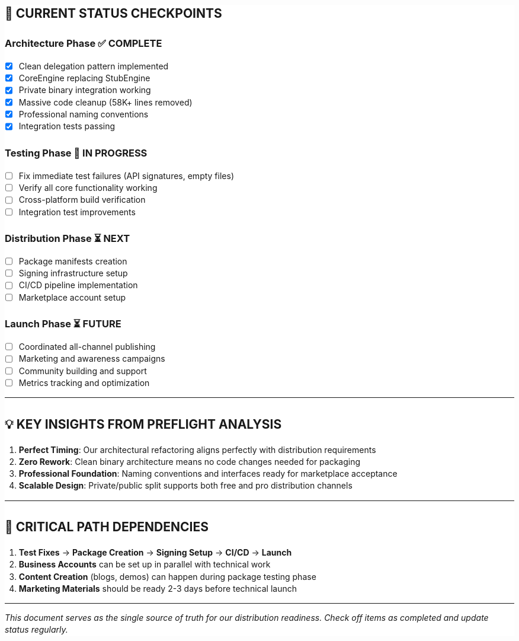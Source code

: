 
## 🔧 CURRENT STATUS CHECKPOINTS

### Architecture Phase ✅ COMPLETE
- [x] Clean delegation pattern implemented
- [x] CoreEngine replacing StubEngine 
- [x] Private binary integration working
- [x] Massive code cleanup (58K+ lines removed)
- [x] Professional naming conventions
- [x] Integration tests passing

### Testing Phase 🔄 IN PROGRESS
- [ ] Fix immediate test failures (API signatures, empty files)
- [ ] Verify all core functionality working
- [ ] Cross-platform build verification
- [ ] Integration test improvements

### Distribution Phase ⏳ NEXT
- [ ] Package manifests creation
- [ ] Signing infrastructure setup  
- [ ] CI/CD pipeline implementation
- [ ] Marketplace account setup

### Launch Phase ⏳ FUTURE
- [ ] Coordinated all-channel publishing
- [ ] Marketing and awareness campaigns
- [ ] Community building and support
- [ ] Metrics tracking and optimization

---

## 💡 KEY INSIGHTS FROM PREFLIGHT ANALYSIS

1. **Perfect Timing**: Our architectural refactoring aligns perfectly with distribution requirements
2. **Zero Rework**: Clean binary architecture means no code changes needed for packaging
3. **Professional Foundation**: Naming conventions and interfaces ready for marketplace acceptance
4. **Scalable Design**: Private/public split supports both free and pro distribution channels

---

## 🚨 CRITICAL PATH DEPENDENCIES

1. **Test Fixes** → **Package Creation** → **Signing Setup** → **CI/CD** → **Launch**
2. **Business Accounts** can be set up in parallel with technical work
3. **Content Creation** (blogs, demos) can happen during package testing phase
4. **Marketing Materials** should be ready 2-3 days before technical launch

---

*This document serves as the single source of truth for our distribution readiness. Check off items as completed and update status regularly.*
